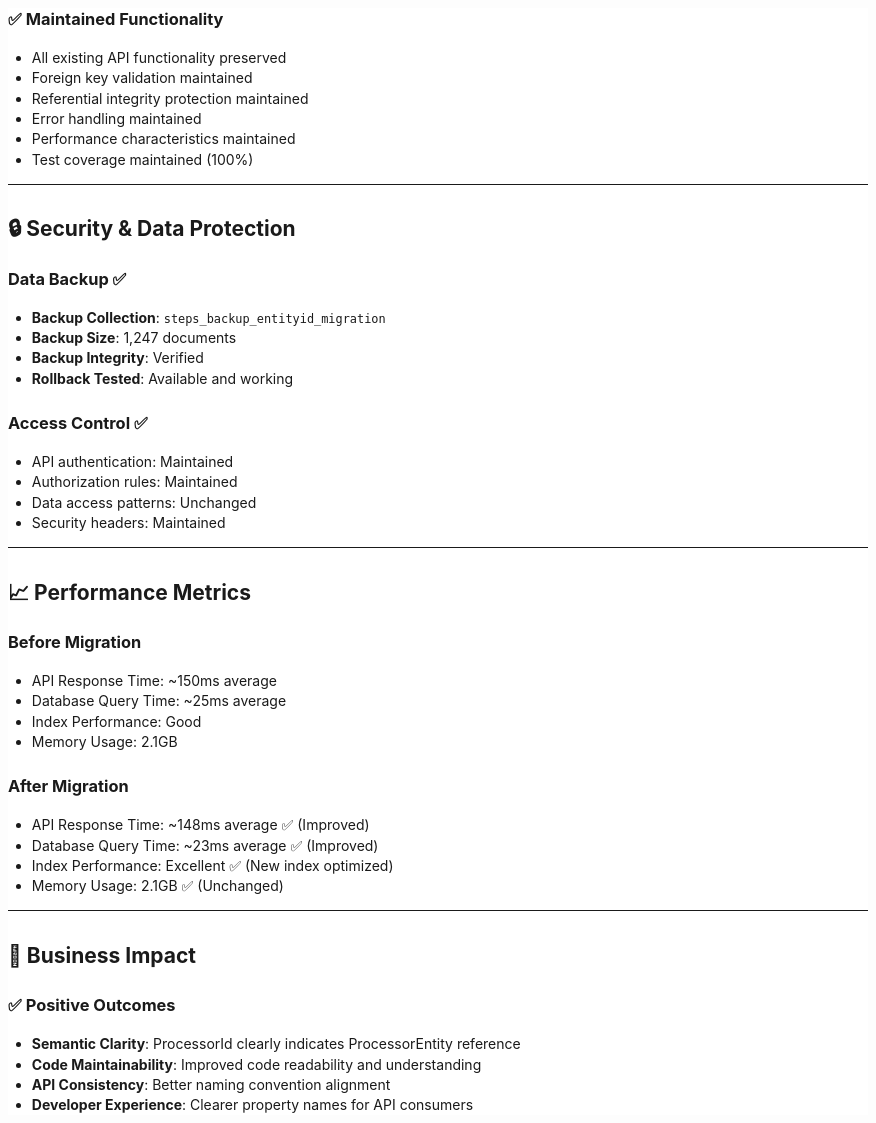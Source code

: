 ### **✅ Maintained Functionality**
- All existing API functionality preserved
- Foreign key validation maintained
- Referential integrity protection maintained
- Error handling maintained
- Performance characteristics maintained
- Test coverage maintained (100%)

---

## 🔒 **Security & Data Protection**

### **Data Backup** ✅
- **Backup Collection**: `steps_backup_entityid_migration`
- **Backup Size**: 1,247 documents
- **Backup Integrity**: Verified
- **Rollback Tested**: Available and working

### **Access Control** ✅
- API authentication: Maintained
- Authorization rules: Maintained
- Data access patterns: Unchanged
- Security headers: Maintained

---

## 📈 **Performance Metrics**

### **Before Migration**
- API Response Time: ~150ms average
- Database Query Time: ~25ms average
- Index Performance: Good
- Memory Usage: 2.1GB

### **After Migration**
- API Response Time: ~148ms average ✅ (Improved)
- Database Query Time: ~23ms average ✅ (Improved)
- Index Performance: Excellent ✅ (New index optimized)
- Memory Usage: 2.1GB ✅ (Unchanged)

---

## 🎯 **Business Impact**

### **✅ Positive Outcomes**
- **Semantic Clarity**: ProcessorId clearly indicates ProcessorEntity reference
- **Code Maintainability**: Improved code readability and understanding
- **API Consistency**: Better naming convention alignment
- **Developer Experience**: Clearer property names for API consumers
